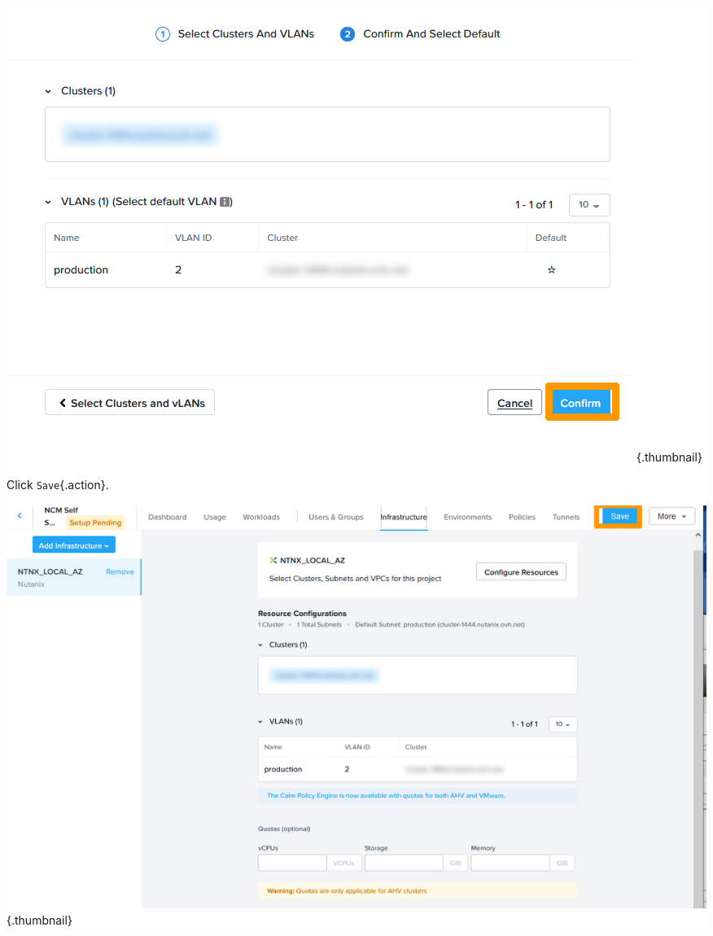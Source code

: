 ![01 create Project 11](images/01-create-project-11.png){.thumbnail}

Click `Save`{.action}.

![01 create Project 12](images/01-create-project-12.png){.thumbnail}
